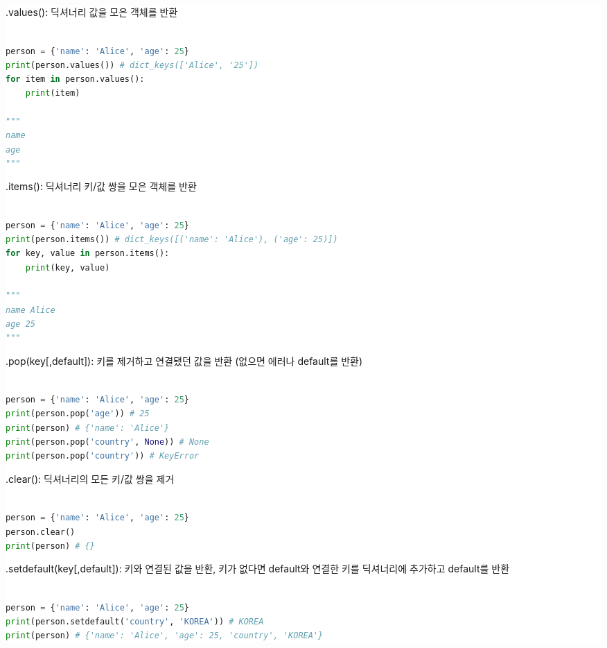 .values(): 딕셔너리 값을 모은 객체를 반환

```python 

person = {'name': 'Alice', 'age': 25}
print(person.values()) # dict_keys(['Alice', '25'])
for item in person.values():
    print(item)

"""
name
age
"""

```

.items(): 딕셔너리 키/값 쌍을 모은 객체를 반환

```python 

person = {'name': 'Alice', 'age': 25}
print(person.items()) # dict_keys([('name': 'Alice'), ('age': 25)])
for key, value in person.items():
    print(key, value)

"""
name Alice
age 25
"""

```

.pop(key[,default]): 키를 제거하고 연결됐던 값을 반환 (없으면 에러나 default를 반환)

```python 

person = {'name': 'Alice', 'age': 25}
print(person.pop('age')) # 25
print(person) # {'name': 'Alice'}
print(person.pop('country', None)) # None
print(person.pop('country')) # KeyError

```

.clear(): 딕셔너리의 모든 키/값 쌍을 제거

```python 

person = {'name': 'Alice', 'age': 25}
person.clear()
print(person) # {} 

```

.setdefault(key[,default]): 키와 연결된 값을 반환, 키가 없다면 default와 연결한 키를 딕셔너리에 추가하고 default를 반환 

```python 

person = {'name': 'Alice', 'age': 25}
print(person.setdefault('country', 'KOREA')) # KOREA
print(person) # {'name': 'Alice', 'age': 25, 'country', 'KOREA'} 

```
